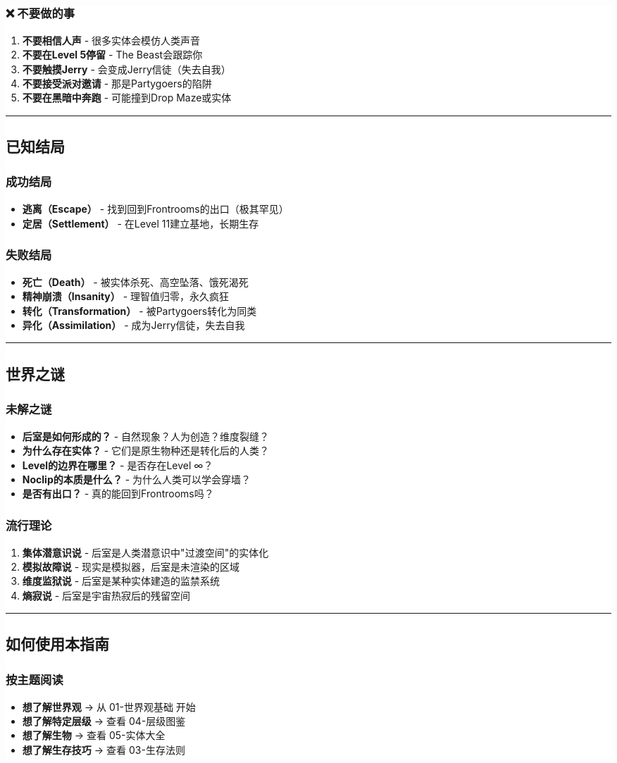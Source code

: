 ### ❌ 不要做的事
1. **不要相信人声** - 很多实体会模仿人类声音
2. **不要在Level 5停留** - The Beast会跟踪你
3. **不要触摸Jerry** - 会变成Jerry信徒（失去自我）
4. **不要接受派对邀请** - 那是Partygoers的陷阱
5. **不要在黑暗中奔跑** - 可能撞到Drop Maze或实体

---

## 已知结局

### 成功结局
- **逃离（Escape）** - 找到回到Frontrooms的出口（极其罕见）
- **定居（Settlement）** - 在Level 11建立基地，长期生存

### 失败结局
- **死亡（Death）** - 被实体杀死、高空坠落、饿死渴死
- **精神崩溃（Insanity）** - 理智值归零，永久疯狂
- **转化（Transformation）** - 被Partygoers转化为同类
- **异化（Assimilation）** - 成为Jerry信徒，失去自我

---

## 世界之谜

### 未解之谜
- **后室是如何形成的？** - 自然现象？人为创造？维度裂缝？
- **为什么存在实体？** - 它们是原生物种还是转化后的人类？
- **Level的边界在哪里？** - 是否存在Level ∞？
- **Noclip的本质是什么？** - 为什么人类可以学会穿墙？
- **是否有出口？** - 真的能回到Frontrooms吗？

### 流行理论
1. **集体潜意识说** - 后室是人类潜意识中"过渡空间"的实体化
2. **模拟故障说** - 现实是模拟器，后室是未渲染的区域
3. **维度监狱说** - 后室是某种实体建造的监禁系统
4. **熵寂说** - 后室是宇宙热寂后的残留空间

---

## 如何使用本指南

### 按主题阅读
- **想了解世界观** → 从 01-世界观基础 开始
- **想了解特定层级** → 查看 04-层级图鉴
- **想了解生物** → 查看 05-实体大全
- **想了解生存技巧** → 查看 03-生存法则
